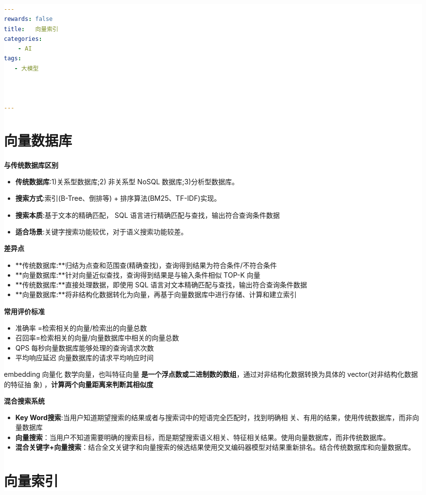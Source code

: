 ```yaml
---
rewards: false
title:   向量索引
categories:
    - AI
tags:
   - 大模型



---
```


# 向量数据库

**与传统数据库区别**

-  **传统数据库**:1)关系型数据库;2) 非关系型 NoSQL 数据库;3)分析型数据库。
- **搜索方式**:索引(B-Tree、倒排等) + 排序算法(BM25、TF-IDF)实现。
-  **搜索本质**:基于文本的精确匹配， SQL 语言进行精确匹配与查找，输出符合查询条件数据 

- **适合场景**:关键字搜索功能较优，对于语义搜索功能较差。

**差异点**

- **传统数据库:**归结为点查和范围查(精确查找)，查询得到结果为符合条件/不符合条件
-  **向量数据库:**针对向量近似查找，查询得到结果是与输入条件相似 TOP-K 向量
- **传统数据库:**直接处理数据，即使用 SQL 语言对文本精确匹配与查找，输出符合查询条件数据
- **向量数据库:**将非结构化数据转化为向量，再基于向量数据库中进行存储、计算和建立索引

**常用评价标准**

-  准确率 =检索相关的向量/检索出的向量总数
- 召回率=检索相关的向量/向量数据库中相关的向量总数
- QPS 每秒向量数据库能够处理的查询请求次数
- 平均响应延迟 向量数据库的请求平均响应时间



embedding 向量化 数学向量，也叫特征向量 **是一个浮点数或二进制数的数组**，通过对非结构化数据转换为具体的 vector(对非结构化数据的特征抽 象)    ，**计算两个向量距离来判断其相似度**



**混合搜索系统**

-  **Key Word搜索**:当用户知道期望搜索的结果或者与搜索词中的短语完全匹配时，找到明确相 关、有用的结果，使用传统数据库，而非向量数据库
-  **向量搜索**：当用户不知道需要明确的搜索目标，而是期望搜索语义相关、特征相关结果。使用向量数据库，而非传统数据库。
-  **混合关键字+向量搜索**：结合全文关键字和向量搜索的候选结果使用交叉编码器模型对结果重新排名。结合传统数据库和向量数据库。

   



# 向量索引
